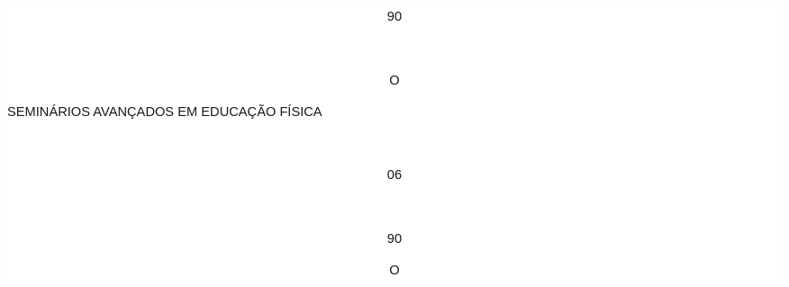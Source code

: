  <td width=84 valign=top style='width:63.0pt;border-top:none;border-left:none;
  border-bottom:solid windowtext .5pt;border-right:solid windowtext .5pt;
  mso-border-top-alt:solid windowtext .5pt;mso-border-left-alt:solid windowtext .5pt;
  padding:0cm 3.5pt 0cm 3.5pt;height:16.2pt'>
  <p class=MsoNormal align=center style='text-align:center'><span
  style='font-size:11.0pt;mso-bidi-font-size:12.0pt;font-family:Arial;
  mso-bidi-font-family:"Times New Roman"'>90<o:p></o:p></span></p>
  </td>
 </tr>
 <tr style='height:16.2pt'>
  <td width=66 valign=top style='width:49.45pt;border:solid windowtext .5pt;
  border-top:none;mso-border-top-alt:solid windowtext .5pt;padding:0cm 3.5pt 0cm 3.5pt;
  height:16.2pt'>
  <p class=MsoNormal align=center style='text-align:center'><span
  style='font-size:11.0pt;mso-bidi-font-size:12.0pt;font-family:Arial;
  mso-bidi-font-family:"Times New Roman"'><![if !supportEmptyParas]>&nbsp;<![endif]><o:p></o:p></span></p>
  <p class=MsoNormal align=center style='text-align:center'><span
  style='font-size:11.0pt;mso-bidi-font-size:12.0pt;font-family:Arial;
  mso-bidi-font-family:"Times New Roman"'>O<o:p></o:p></span></p>
  </td>
  <td width=356 valign=top style='width:266.8pt;border-top:none;border-left:
  none;border-bottom:solid windowtext .5pt;border-right:solid windowtext .5pt;
  mso-border-top-alt:solid windowtext .5pt;mso-border-left-alt:solid windowtext .5pt;
  padding:0cm 3.5pt 0cm 3.5pt;height:16.2pt'>
  <p class=MsoNormal style='text-align:justify'><span style='font-size:11.0pt;
  mso-bidi-font-size:12.0pt;font-family:Arial;mso-bidi-font-family:"Times New Roman"'>SEMINÁRIOS
  AVANÇADOS EM EDUCAÇÃO FÍSICA<o:p></o:p></span></p>
  </td>
  <td width=92 valign=top style='width:69.05pt;border-top:none;border-left:
  none;border-bottom:solid windowtext .5pt;border-right:solid windowtext .5pt;
  mso-border-top-alt:solid windowtext .5pt;mso-border-left-alt:solid windowtext .5pt;
  padding:0cm 3.5pt 0cm 3.5pt;height:16.2pt'>
  <p class=MsoNormal align=center style='text-align:center'><span
  style='font-size:11.0pt;mso-bidi-font-size:12.0pt;font-family:Arial;
  mso-bidi-font-family:"Times New Roman"'><![if !supportEmptyParas]>&nbsp;<![endif]><o:p></o:p></span></p>
  <p class=MsoNormal align=center style='text-align:center'><span
  style='font-size:11.0pt;mso-bidi-font-size:12.0pt;font-family:Arial;
  mso-bidi-font-family:"Times New Roman"'>06<o:p></o:p></span></p>
  </td>
  <td width=84 valign=top style='width:63.0pt;border-top:none;border-left:none;
  border-bottom:solid windowtext .5pt;border-right:solid windowtext .5pt;
  mso-border-top-alt:solid windowtext .5pt;mso-border-left-alt:solid windowtext .5pt;
  padding:0cm 3.5pt 0cm 3.5pt;height:16.2pt'>
  <p class=MsoNormal align=center style='text-align:center'><span
  style='font-size:11.0pt;mso-bidi-font-size:12.0pt;font-family:Arial;
  mso-bidi-font-family:"Times New Roman"'><![if !supportEmptyParas]>&nbsp;<![endif]><o:p></o:p></span></p>
  <p class=MsoNormal align=center style='text-align:center'><span
  style='font-size:11.0pt;mso-bidi-font-size:12.0pt;font-family:Arial;
  mso-bidi-font-family:"Times New Roman"'>90<o:p></o:p></span></p>
  </td>
 </tr>
 <tr style='height:16.2pt'>
  <td width=66 valign=top style='width:49.45pt;border:solid windowtext .5pt;
  border-top:none;mso-border-top-alt:solid windowtext .5pt;padding:0cm 3.5pt 0cm 3.5pt;
  height:16.2pt'>
  <p class=MsoNormal align=center style='text-align:center'><span
  style='font-size:11.0pt;mso-bidi-font-size:12.0pt;font-family:Arial;
  mso-bidi-font-family:"Times New Roman"'>O<o:p></o:p></span></p>
  </td>
  <td width=356 valign=top style='width:266.8pt;border-top:none;border-left:
  none;border-bottom:solid windowtext .5pt;border-right:solid windowtext .5pt;